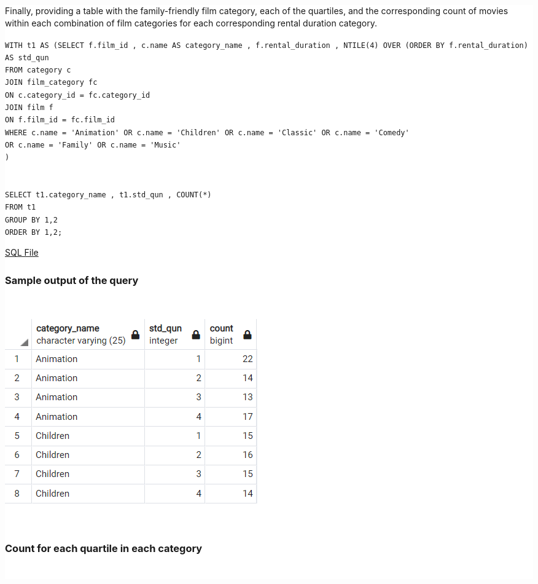 Finally, providing a table with the family-friendly film category, each of the quartiles, and the corresponding count of movies within each combination of film categories for each corresponding rental duration category.

```
WITH t1 AS (SELECT f.film_id , c.name AS category_name , f.rental_duration , NTILE(4) OVER (ORDER BY f.rental_duration) AS std_qun
FROM category c
JOIN film_category fc
ON c.category_id = fc.category_id
JOIN film f
ON f.film_id = fc.film_id
WHERE c.name = 'Animation' OR c.name = 'Children' OR c.name = 'Classic' OR c.name = 'Comedy'
OR c.name = 'Family' OR c.name = 'Music'
)


SELECT t1.category_name , t1.std_qun , COUNT(*)
FROM t1
GROUP BY 1,2
ORDER BY 1,2;

```

[SQL File](./queries/q3.sql)

### Sample output of the query

<br> 

![q2 csv](./graphs/q3csv.PNG)

<br>


### Count for each quartile in each category

<br>
